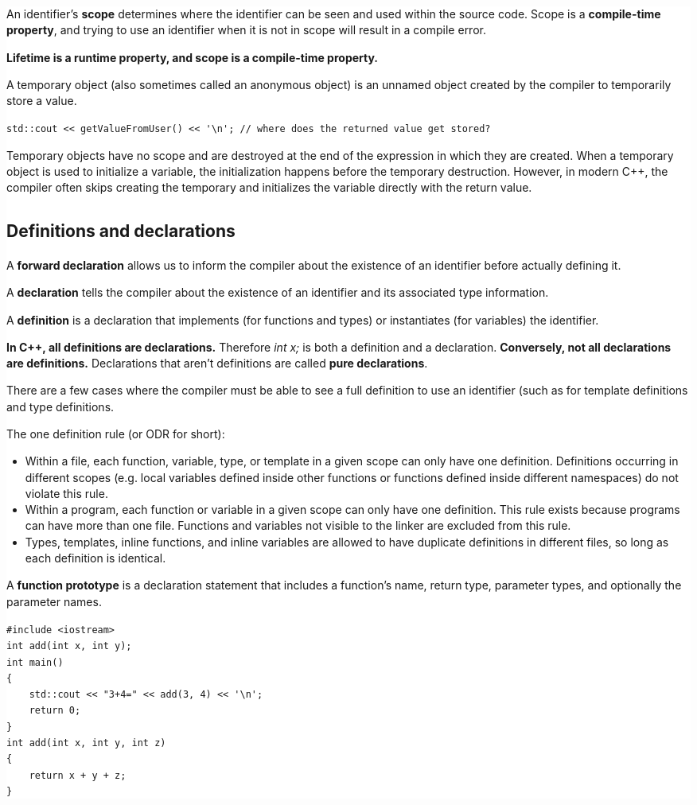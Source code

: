 An identifier’s **scope** determines where the identifier can be seen and used within the source code. Scope is a **compile-time property**, and trying to use an identifier when it is not in scope will result in a compile error.

**Lifetime is a runtime property, and scope is a compile-time property.**

A temporary object (also sometimes called an anonymous object) is an unnamed object created by the compiler to temporarily store a value.

```
std::cout << getValueFromUser() << '\n'; // where does the returned value get stored?
```

Temporary objects have no scope and are destroyed at the end of the expression in which they are created. When a temporary object is used to initialize a variable, the initialization happens before the temporary destruction. However, in modern C++, the compiler often skips creating the temporary and initializes the variable directly with the return value.

## Definitions and declarations

A **forward declaration** allows us to inform the compiler about the existence of an identifier before actually defining it.

A **declaration** tells the compiler about the existence of an identifier and its associated type information.

A **definition** is a declaration that implements (for functions and types) or instantiates (for variables) the identifier.

**In C++, all definitions are declarations.**
Therefore *int x;* is both a definition and a declaration. **Conversely, not all declarations are definitions.** Declarations that aren’t definitions are called **pure declarations**.

There are a few cases where the compiler must be able to see a full definition to use an identifier (such as for template definitions and type definitions.

The one definition rule (or ODR for short):

- Within a file, each function, variable, type, or template in a given scope can only have one definition. Definitions occurring in different scopes (e.g. local variables defined inside other functions or functions defined inside different namespaces) do not violate this rule.
- Within a program, each function or variable in a given scope can only have one definition. This rule exists because programs can have more than one file. Functions and variables not visible to the linker are excluded from this rule.
- Types, templates, inline functions, and inline variables are allowed to have duplicate definitions in different files, so long as each definition is identical.

A **function prototype** is a declaration statement that includes a function’s name, return type, parameter types, and optionally the parameter names.

```
#include <iostream>
int add(int x, int y);
int main()
{
    std::cout << "3+4=" << add(3, 4) << '\n';
    return 0;
}
int add(int x, int y, int z)
{
    return x + y + z;
}
```

